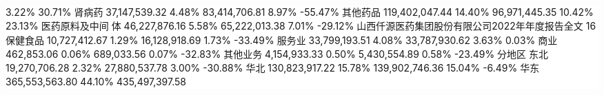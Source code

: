 3.22%
30.71%
肾病药
37,147,539.32
4.48%
83,414,706.81
8.97%
-55.47%
其他药品
119,402,047.44
14.40%
96,971,445.35
10.42%
23.13%
医药原料及中间
体
46,227,876.16
5.58%
65,222,013.38
7.01%
-29.12%
山西仟源医药集团股份有限公司2022年年度报告全文
16
保健食品
10,727,412.67
1.29%
16,128,918.69
1.73%
-33.49%
服务业
33,799,193.51
4.08%
33,787,930.62
3.63%
0.03%
商业
462,853.06
0.06%
689,033.56
0.07%
-32.83%
其他业务
4,154,933.33
0.50%
5,430,554.89
0.58%
-23.49%
分地区
东北
19,270,706.28
2.32%
27,880,537.78
3.00%
-30.88%
华北
130,823,917.22
15.78%
139,902,746.36
15.04%
-6.49%
华东
365,553,563.80
44.10%
435,497,397.58